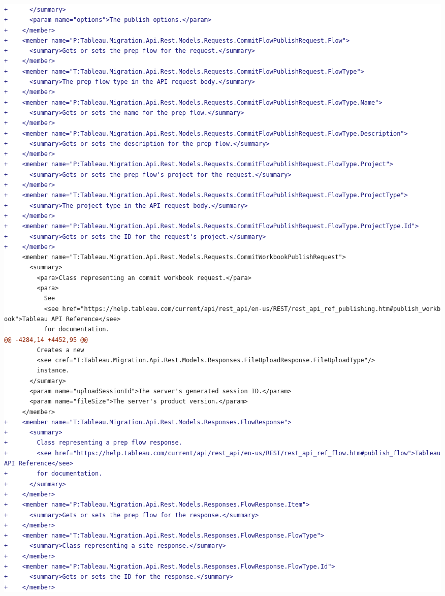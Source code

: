 ```diff
+      </summary>
+      <param name="options">The publish options.</param>
+    </member>
+    <member name="P:Tableau.Migration.Api.Rest.Models.Requests.CommitFlowPublishRequest.Flow">
+      <summary>Gets or sets the prep flow for the request.</summary>
+    </member>
+    <member name="T:Tableau.Migration.Api.Rest.Models.Requests.CommitFlowPublishRequest.FlowType">
+      <summary>The prep flow type in the API request body.</summary>
+    </member>
+    <member name="P:Tableau.Migration.Api.Rest.Models.Requests.CommitFlowPublishRequest.FlowType.Name">
+      <summary>Gets or sets the name for the prep flow.</summary>
+    </member>
+    <member name="P:Tableau.Migration.Api.Rest.Models.Requests.CommitFlowPublishRequest.FlowType.Description">
+      <summary>Gets or sets the description for the prep flow.</summary>
+    </member>
+    <member name="P:Tableau.Migration.Api.Rest.Models.Requests.CommitFlowPublishRequest.FlowType.Project">
+      <summary>Gets or sets the prep flow's project for the request.</summary>
+    </member>
+    <member name="T:Tableau.Migration.Api.Rest.Models.Requests.CommitFlowPublishRequest.FlowType.ProjectType">
+      <summary>The project type in the API request body.</summary>
+    </member>
+    <member name="P:Tableau.Migration.Api.Rest.Models.Requests.CommitFlowPublishRequest.FlowType.ProjectType.Id">
+      <summary>Gets or sets the ID for the request's project.</summary>
+    </member>
     <member name="T:Tableau.Migration.Api.Rest.Models.Requests.CommitWorkbookPublishRequest">
       <summary>
         <para>Class representing an commit workbook request.</para>
         <para>
           See
           <see href="https://help.tableau.com/current/api/rest_api/en-us/REST/rest_api_ref_publishing.htm#publish_workbook">Tableau API Reference</see>
           for documentation.
@@ -4284,14 +4452,95 @@
         Creates a new
         <see cref="T:Tableau.Migration.Api.Rest.Models.Responses.FileUploadResponse.FileUploadType"/>
         instance.
       </summary>
       <param name="uploadSessionId">The server's generated session ID.</param>
       <param name="fileSize">The server's product version.</param>
     </member>
+    <member name="T:Tableau.Migration.Api.Rest.Models.Responses.FlowResponse">
+      <summary>
+        Class representing a prep flow response.
+        <see href="https://help.tableau.com/current/api/rest_api/en-us/REST/rest_api_ref_flow.htm#publish_flow">Tableau API Reference</see>
+        for documentation.
+      </summary>
+    </member>
+    <member name="P:Tableau.Migration.Api.Rest.Models.Responses.FlowResponse.Item">
+      <summary>Gets or sets the prep flow for the response.</summary>
+    </member>
+    <member name="T:Tableau.Migration.Api.Rest.Models.Responses.FlowResponse.FlowType">
+      <summary>Class representing a site response.</summary>
+    </member>
+    <member name="P:Tableau.Migration.Api.Rest.Models.Responses.FlowResponse.FlowType.Id">
+      <summary>Gets or sets the ID for the response.</summary>
+    </member>
```